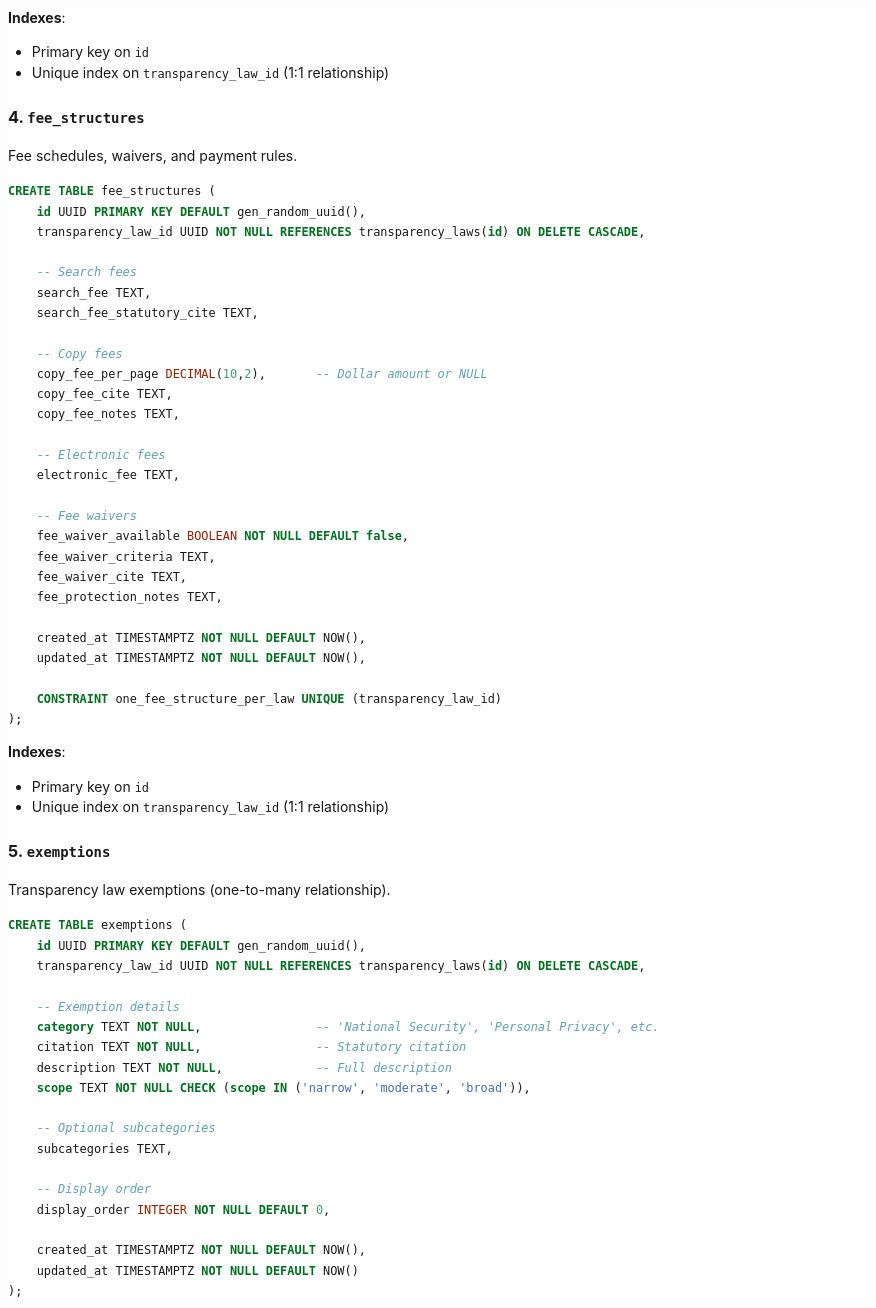 **Indexes**:
- Primary key on `id`
- Unique index on `transparency_law_id` (1:1 relationship)

### 4. `fee_structures`

Fee schedules, waivers, and payment rules.

```sql
CREATE TABLE fee_structures (
    id UUID PRIMARY KEY DEFAULT gen_random_uuid(),
    transparency_law_id UUID NOT NULL REFERENCES transparency_laws(id) ON DELETE CASCADE,

    -- Search fees
    search_fee TEXT,
    search_fee_statutory_cite TEXT,

    -- Copy fees
    copy_fee_per_page DECIMAL(10,2),       -- Dollar amount or NULL
    copy_fee_cite TEXT,
    copy_fee_notes TEXT,

    -- Electronic fees
    electronic_fee TEXT,

    -- Fee waivers
    fee_waiver_available BOOLEAN NOT NULL DEFAULT false,
    fee_waiver_criteria TEXT,
    fee_waiver_cite TEXT,
    fee_protection_notes TEXT,

    created_at TIMESTAMPTZ NOT NULL DEFAULT NOW(),
    updated_at TIMESTAMPTZ NOT NULL DEFAULT NOW(),

    CONSTRAINT one_fee_structure_per_law UNIQUE (transparency_law_id)
);
```

**Indexes**:
- Primary key on `id`
- Unique index on `transparency_law_id` (1:1 relationship)

### 5. `exemptions`

Transparency law exemptions (one-to-many relationship).

```sql
CREATE TABLE exemptions (
    id UUID PRIMARY KEY DEFAULT gen_random_uuid(),
    transparency_law_id UUID NOT NULL REFERENCES transparency_laws(id) ON DELETE CASCADE,

    -- Exemption details
    category TEXT NOT NULL,                -- 'National Security', 'Personal Privacy', etc.
    citation TEXT NOT NULL,                -- Statutory citation
    description TEXT NOT NULL,             -- Full description
    scope TEXT NOT NULL CHECK (scope IN ('narrow', 'moderate', 'broad')),

    -- Optional subcategories
    subcategories TEXT,

    -- Display order
    display_order INTEGER NOT NULL DEFAULT 0,

    created_at TIMESTAMPTZ NOT NULL DEFAULT NOW(),
    updated_at TIMESTAMPTZ NOT NULL DEFAULT NOW()
);
```